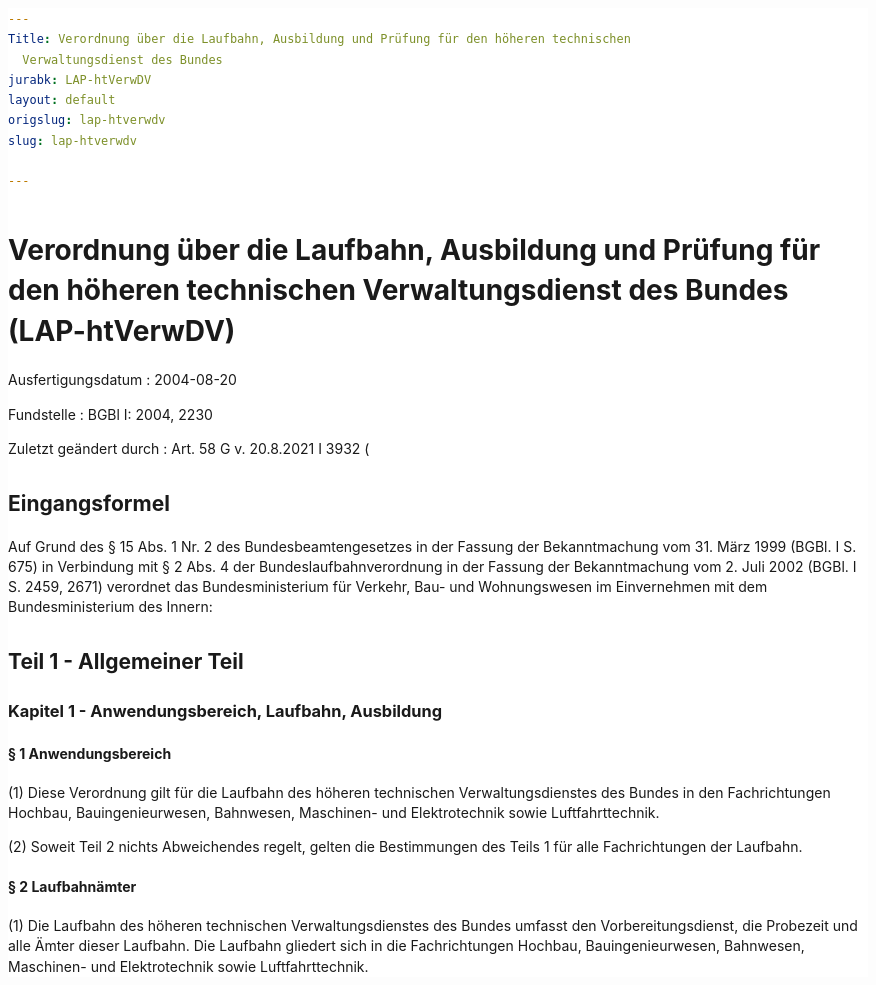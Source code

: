```yaml
---
Title: Verordnung über die Laufbahn, Ausbildung und Prüfung für den höheren technischen
  Verwaltungsdienst des Bundes
jurabk: LAP-htVerwDV
layout: default
origslug: lap-htverwdv
slug: lap-htverwdv

---
```


# Verordnung über die Laufbahn, Ausbildung und Prüfung für den höheren technischen Verwaltungsdienst des Bundes (LAP-htVerwDV)

Ausfertigungsdatum
:   2004-08-20

Fundstelle
:   BGBl I: 2004, 2230

Zuletzt geändert durch
:   Art. 58 G v. 20.8.2021 I 3932 (


## Eingangsformel

Auf Grund des § 15 Abs. 1 Nr. 2 des Bundesbeamtengesetzes in der Fassung der Bekanntmachung vom 31. März 1999 (BGBl. I S. 675) in Verbindung mit § 2 Abs. 4 der Bundeslaufbahnverordnung in der Fassung der Bekanntmachung vom 2. Juli 2002 (BGBl. I S. 2459, 2671) verordnet das Bundesministerium für Verkehr, Bau- und Wohnungswesen im Einvernehmen mit dem Bundesministerium des Innern:


## Teil 1 - Allgemeiner Teil



### Kapitel 1 - Anwendungsbereich, Laufbahn, Ausbildung



#### § 1 Anwendungsbereich

(1) Diese Verordnung gilt für die Laufbahn des höheren technischen Verwaltungsdienstes des Bundes in den Fachrichtungen Hochbau, Bauingenieurwesen, Bahnwesen, Maschinen- und Elektrotechnik sowie Luftfahrttechnik.

(2) Soweit Teil 2 nichts Abweichendes regelt, gelten die Bestimmungen des Teils 1 für alle Fachrichtungen der Laufbahn.


#### § 2 Laufbahnämter

(1) Die Laufbahn des höheren technischen Verwaltungsdienstes des Bundes umfasst den Vorbereitungsdienst, die Probezeit und alle Ämter dieser Laufbahn. Die Laufbahn gliedert sich in die Fachrichtungen Hochbau, Bauingenieurwesen, Bahnwesen, Maschinen- und Elektrotechnik sowie Luftfahrttechnik.
